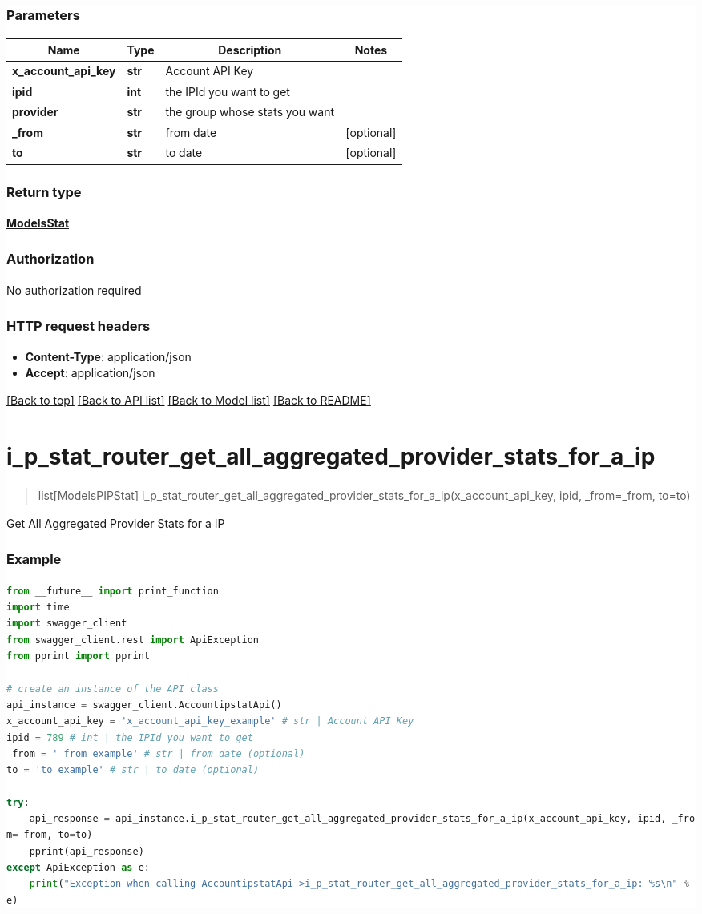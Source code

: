 ### Parameters

Name | Type | Description  | Notes
------------- | ------------- | ------------- | -------------
 **x_account_api_key** | **str**| Account API Key | 
 **ipid** | **int**| the IPId you want to get | 
 **provider** | **str**| the group whose stats you want | 
 **_from** | **str**| from date | [optional] 
 **to** | **str**| to date | [optional] 

### Return type

[**ModelsStat**](ModelsStat.md)

### Authorization

No authorization required

### HTTP request headers

 - **Content-Type**: application/json
 - **Accept**: application/json

[[Back to top]](#) [[Back to API list]](../README.md#documentation-for-api-endpoints) [[Back to Model list]](../README.md#documentation-for-models) [[Back to README]](../README.md)

# **i_p_stat_router_get_all_aggregated_provider_stats_for_a_ip**
> list[ModelsPIPStat] i_p_stat_router_get_all_aggregated_provider_stats_for_a_ip(x_account_api_key, ipid, _from=_from, to=to)



Get All Aggregated Provider Stats for a IP

### Example
```python
from __future__ import print_function
import time
import swagger_client
from swagger_client.rest import ApiException
from pprint import pprint

# create an instance of the API class
api_instance = swagger_client.AccountipstatApi()
x_account_api_key = 'x_account_api_key_example' # str | Account API Key
ipid = 789 # int | the IPId you want to get
_from = '_from_example' # str | from date (optional)
to = 'to_example' # str | to date (optional)

try:
    api_response = api_instance.i_p_stat_router_get_all_aggregated_provider_stats_for_a_ip(x_account_api_key, ipid, _from=_from, to=to)
    pprint(api_response)
except ApiException as e:
    print("Exception when calling AccountipstatApi->i_p_stat_router_get_all_aggregated_provider_stats_for_a_ip: %s\n" % e)
```
